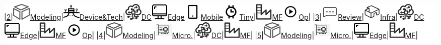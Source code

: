 |[2](#paper2)|[![1](image/Modeling.svg)Modeling](Classification/Target_Problem.md#Modeling)|[![1](image/Drive.svg)Device&Tech](Classification/Hardware_system.md#Tiny)|[![1](image/center.svg)DC](Classification/Hardware_system.md#Datacenter)[![1](image/Edge.svg)Edge](Classification/Hardware_system.md#Edge.md)[![1](image/Mobile.svg)Mobile](Classification/Hardware_system.md#Mobile)[![1](image/Tiny.svg)Tiny](Classification/Hardware_system.md#Tiny)|[![1](image/Manufacturing.svg)MF](Classification/Included_carbon_life_cycle_stage(s).md#Manufacturing)[![1](image/Operation.svg)Op](Classification/Included_carbon_life_cycle_stage(s).md#Operation)|
|[3](#paper3)|[![1](image/Review.svg)Review](Classification/Target_Problem.md#Review)|[![1](image/Infrastructure.svg)Infra](Classification/Computer_system_stack.md#Infrastructure)|[![1](image/center.svg)DC](Classification/Hardware_system.md#Datacenter)[![1](image/Edge.svg)Edge](Classification/Hardware_system.md#Edge.md)|[![1](image/Manufacturing.svg)MF](Classification/Included_carbon_life_cycle_stage(s).md#Manufacturing)[![1](image/Operation.svg)Op](Classification/Included_carbon_life_cycle_stage(s).md#Operation)|
|[4](#paper4)|[![1](image/Modeling.svg)Modeling](Classification/Target_Problem.md#Modeling)|[![1](image/Micro.svg)Micro.](Classification/Computer_system_stack.md#Microarchitecture)|[![1](image/center.svg)DC](Classification/Hardware_system.md#Datacenter)|[![1](image/Manufacturing.svg)MF](Classification/Included_carbon_life_cycle_stage(s).md#Manufacturing)|
|[5](#paper5)|[![1](image/Modeling.svg)Modeling](Classification/Target_Problem.md#Modeling)|[![1](image/Micro.svg)Micro.](Classification/Computer_system_stack.md#Microarchitecture)|[![1](image/Edge.svg)Edge](Classification/Hardware_system.md#Edge.md)|[![1](image/Manufacturing.svg)MF](Classification/Included_carbon_life_cycle_stage(s).md#Manufacturing)|